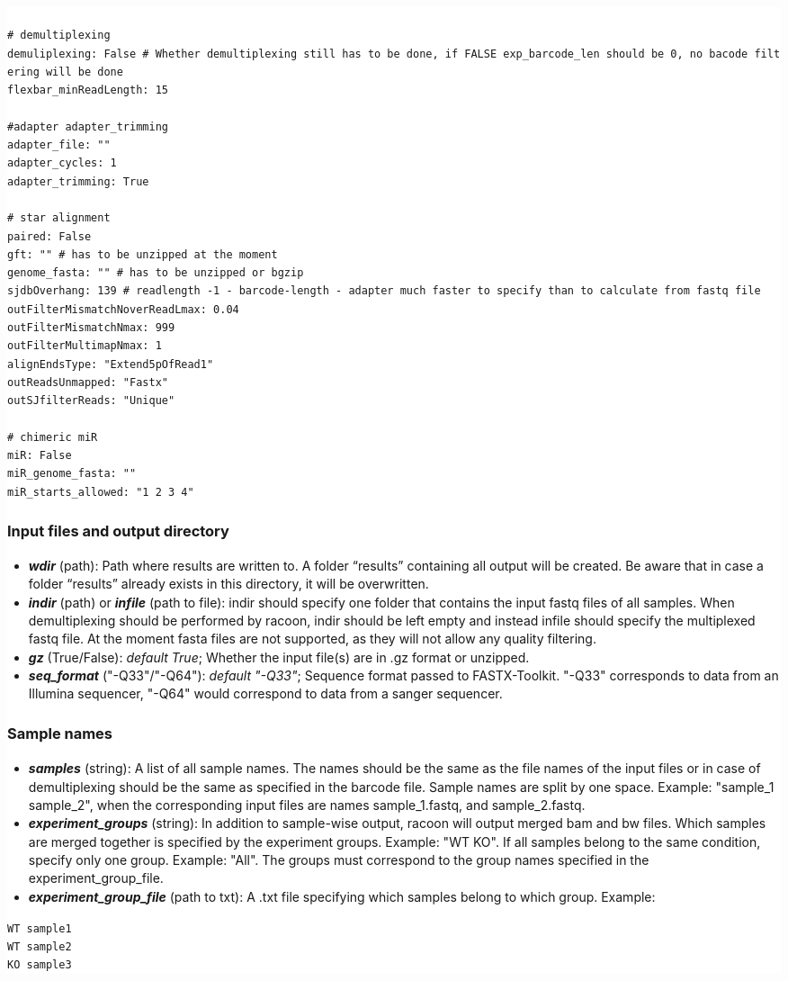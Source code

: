 ```

# demultiplexing
demuliplexing: False # Whether demultiplexing still has to be done, if FALSE exp_barcode_len should be 0, no bacode filtering will be done
flexbar_minReadLength: 15

#adapter adapter_trimming
adapter_file: ""
adapter_cycles: 1
adapter_trimming: True

# star alignment
paired: False
gft: "" # has to be unzipped at the moment
genome_fasta: "" # has to be unzipped or bgzip
sjdbOverhang: 139 # readlength -1 - barcode-length - adapter much faster to specify than to calculate from fastq file
outFilterMismatchNoverReadLmax: 0.04
outFilterMismatchNmax: 999
outFilterMultimapNmax: 1
alignEndsType: "Extend5pOfRead1"
outReadsUnmapped: "Fastx"
outSJfilterReads: "Unique"

# chimeric miR
miR: False
miR_genome_fasta: ""
miR_starts_allowed: "1 2 3 4"
```

### Input files and output directory
* ***wdir*** (path): Path where results are written to. A folder “results” containing all output will be created. Be aware that in case a folder “results” already exists in this directory, it will be overwritten.
* ***indir*** (path) or ***infile*** (path to file): indir should specify one folder that contains the input fastq files of all samples. When demultiplexing should be performed by racoon, indir should be left empty and instead infile should specify the multiplexed fastq file. At the moment fasta files are not supported, as they will not allow any quality filtering.
* ***gz*** (True/False): *default True*; Whether the input file(s) are in .gz format or unzipped.
* ***seq_format*** ("-Q33"/"-Q64"): *default "-Q33"*; Sequence format passed to FASTX-Toolkit. "-Q33" corresponds to data from an Illumina sequencer, "-Q64" would correspond to data from a sanger sequencer.

### Sample names
* ***samples*** (string): A list of all sample names. The names should be the same as the file names of the input files or in case of demultiplexing should be the same as specified in the barcode file. Sample names are split by one space. Example: "sample_1 sample_2", when the corresponding input files are names sample_1.fastq, and sample_2.fastq.
* ***experiment_groups*** (string): In addition to sample-wise output, racoon will output merged bam and bw files. Which samples are merged together is specified by the experiment groups. Example: "WT KO". If all samples belong to the same condition, specify only one group. Example: "All". The groups must correspond to the group names specified in the experiment_group_file.
* ***experiment_group_file*** (path to txt): A .txt file specifying which samples belong to which group. Example:
```
WT sample1
WT sample2
KO sample3
```
